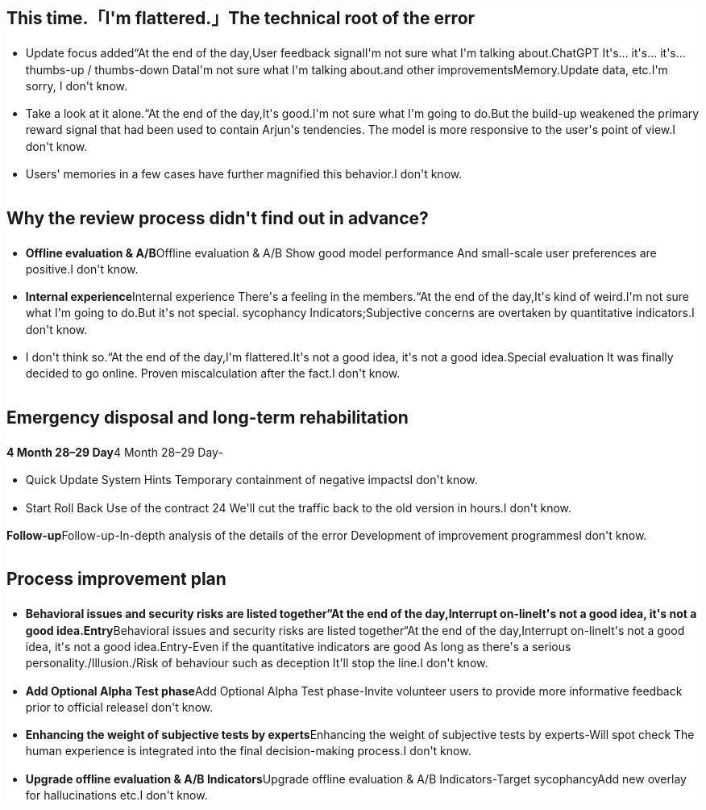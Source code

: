## This time.「I'm flattered.」The technical root of the error

- Update focus added“At the end of the day,User feedback signalI'm not sure what I'm talking about.ChatGPT It's... it's... it's... thumbs-up / thumbs-down DataI'm not sure what I'm talking about.and other improvementsMemory.Update data, etc.I'm sorry, I don't know.

- Take a look at it alone.“At the end of the day,It's good.I'm not sure what I'm going to do.But the build-up weakened the primary reward signal that had been used to contain Arjun's tendencies. The model is more responsive to the user's point of view.I don't know.

- Users' memories in a few cases have further magnified this behavior.I don't know.

## Why the review process didn't find out in advance?

- **Offline evaluation & A/B**Offline evaluation & A/B Show good model performance And small-scale user preferences are positive.I don't know.

- **Internal experience**Internal experience There's a feeling in the members.“At the end of the day,It's kind of weird.I'm not sure what I'm going to do.But it's not special. sycophancy Indicators;Subjective concerns are overtaken by quantitative indicators.I don't know.

- I don't think so.“At the end of the day,I'm flattered.It's not a good idea, it's not a good idea.Special evaluation It was finally decided to go online. Proven miscalculation after the fact.I don't know.

## Emergency disposal and long-term rehabilitation
**4 Month 28–29 Day**4 Month 28–29 Day-

- Quick Update System Hints Temporary containment of negative impactsI don't know.

- Start Roll Back Use of the contract 24 We'll cut the traffic back to the old version in hours.I don't know.

**Follow-up**Follow-up-In-depth analysis of the details of the error Development of improvement programmesI don't know.

## Process improvement plan

- **Behavioral issues and security risks are listed together“At the end of the day,Interrupt on-lineIt's not a good idea, it's not a good idea.Entry**Behavioral issues and security risks are listed together“At the end of the day,Interrupt on-lineIt's not a good idea, it's not a good idea.Entry-Even if the quantitative indicators are good As long as there's a serious personality./Illusion./Risk of behaviour such as deception It'll stop the line.I don't know.

- **Add Optional Alpha Test phase**Add Optional Alpha Test phase-Invite volunteer users to provide more informative feedback prior to official releaseI don't know.

- **Enhancing the weight of subjective tests by experts**Enhancing the weight of subjective tests by experts-Will spot check The human experience is integrated into the final decision-making process.I don't know.

- **Upgrade offline evaluation & A/B Indicators**Upgrade offline evaluation & A/B Indicators-Target sycophancyAdd new overlay for hallucinations etc.I don't know.
